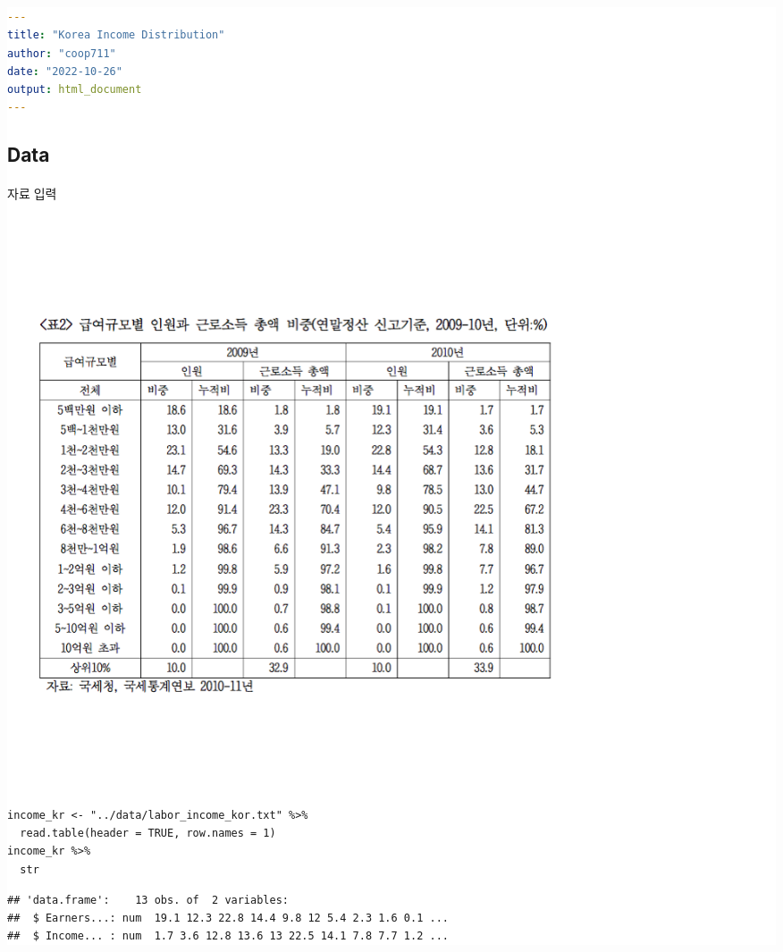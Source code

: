 ```yaml
---
title: "Korea Income Distribution"
author: "coop711"
date: "2022-10-26"
output: html_document
---
```




## Data

자료 입력

<img src = "../pics/korea_labor_income_2010.png" height = "640" width = "640">


```text
income_kr <- "../data/labor_income_kor.txt" %>% 
  read.table(header = TRUE, row.names = 1)
income_kr %>% 
  str
```

```
## 'data.frame':	13 obs. of  2 variables:
##  $ Earners...: num  19.1 12.3 22.8 14.4 9.8 12 5.4 2.3 1.6 0.1 ...
##  $ Income... : num  1.7 3.6 12.8 13.6 13 22.5 14.1 7.8 7.7 1.2 ...
```
